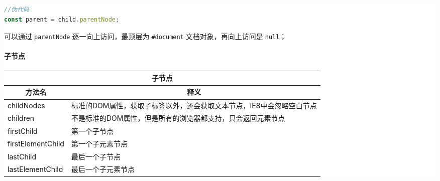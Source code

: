    </tbody> 
  </table>

```js
//伪代码
const parent = child.parentNode;
```

<div class="Alert">

可以通过 `parentNode` 逐一向上访问，最顶层为 `#document` 文档对象，再向上访问是 `null`；

</div>

#### 子节点

<table> 
   <thead> 
    <tr> 
     <th colspan="2">子节点</th> 
    </tr> 
    <tr> 
     <th>方法名</th> 
     <th>释义</th> 
    </tr> 
   </thead> 
   <tbody> 
    <tr> 
     <td>childNodes</td> 
     <td>标准的DOM属性，获取子标签以外，还会获取文本节点，IE8中会忽略空白节点</td> 
    </tr> 
    <tr> 
     <td>children</td> 
     <td>不是标准的DOM属性，但是所有的浏览器都支持，只会返回元素节点</td> 
    </tr> 
    <tr> 
     <td>firstChild</td> 
     <td>第一个子节点</td> 
    </tr> 
    <tr> 
     <td>firstElementChild</td> 
     <td>第一个子元素节点</td> 
    </tr>
    <tr> 
     <td>lastChild</td> 
     <td>最后一个子节点</td> 
    </tr>
     <tr> 
     <td>lastElementChild</td> 
     <td>最后一个子元素节点</td> 
    </tr>
   </tbody> 
  </table>

